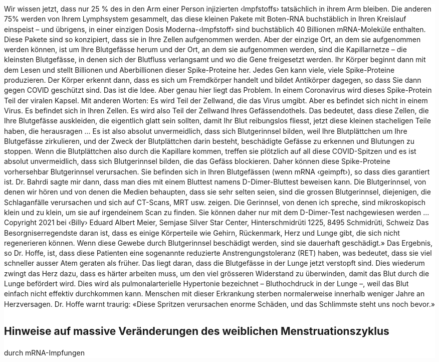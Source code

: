 Wir wissen jetzt, dass nur 25 % des in den Arm einer Person injizierten ‹Impfstoffs› tatsächlich in ihrem Arm bleiben. Die anderen 75% werden von Ihrem Lymphsystem gesammelt, das diese kleinen Pakete mit Boten-RNA buchstäblich in Ihren Kreislauf einspeist – und übrigens, in einer einzigen Dosis Moderna-‹Impfstoff› sind buchstäblich 40 Billionen mRNA-Moleküle enthalten. Diese Pakete sind so konzipiert, dass sie in Ihre Zellen aufgenommen werden. Aber der einzige Ort, an dem sie aufgenommen werden können, ist um Ihre Blutgefässe herum und der Ort, an dem sie aufgenommen werden, sind die Kapillarnetze – die kleinsten Blutgefässe, in denen sich der Blutfluss verlangsamt und wo die Gene freigesetzt werden. Ihr Körper beginnt dann mit dem Lesen und stellt Billionen und Aberbillionen dieser Spike-Proteine her. Jedes Gen kann viele, viele Spike-Proteine produzieren. Der Körper erkennt dann, dass es sich um Fremdkörper handelt und bildet Antikörper dagegen, so dass Sie dann gegen COVID geschützt sind. Das ist die Idee.
Aber genau hier liegt das Problem. In einem Coronavirus wird dieses Spike-Protein Teil der viralen Kapsel. Mit anderen Worten: Es wird Teil der Zellwand, die das Virus umgibt. Aber es befindet sich nicht in einem Virus. Es befindet sich in Ihren Zellen. Es wird also Teil der Zellwand Ihres Gefässendothels. Das bedeutet, dass diese Zellen, die Ihre Blutgefässe auskleiden, die eigentlich glatt sein sollten, damit Ihr Blut reibungslos fliesst, jetzt diese kleinen stacheligen Teile haben, die herausragen ... Es ist also absolut unvermeidlich, dass sich Blutgerinnsel bilden, weil Ihre Blutplättchen um Ihre Blutgefässe zirkulieren, und der Zweck der Blutplättchen darin besteht, beschädigte Gefässe zu erkennen und Blutungen zu stoppen. Wenn die Blutplättchen also durch die Kapillare kommen, treffen sie plötzlich auf all diese COVID-Spitzen und es ist absolut unvermeidlich, dass sich Blutgerinnsel bilden, die das Gefäss blockieren.
Daher können diese Spike-Proteine vorhersehbar Blutgerinnsel verursachen. Sie befinden sich in Ihren Blutgefässen (wenn mRNA ‹geimpft›), so dass dies garantiert ist. Dr. Bahrdi sagte mir dann, dass man dies mit einem Bluttest namens D-Dimer-Bluttest beweisen kann.
Die Blutgerinnsel, von denen wir hören und von denen die Medien behaupten, dass sie sehr selten seien, sind die grossen Blutgerinnsel, diejenigen, die Schlaganfälle verursachen und sich auf CT-Scans, MRT usw. zeigen. Die Gerinnsel, von denen ich spreche, sind mikroskopisch klein und zu klein, um sie auf irgendeinem Scan zu finden. Sie können daher nur mit dem D-Dimer-Test nachgewiesen werden ...
Copyright 2021 bei ‹Billy› Eduard Albert Meier, Semjase Silver Star Center, Hinterschmidrüti 1225, 8495 Schmidrüti, Schweiz Das Besorgniserregendste daran ist, dass es einige Körperteile wie Gehirn, Rückenmark, Herz und Lunge gibt, die sich nicht regenerieren können. Wenn diese Gewebe durch Blutgerinnsel beschädigt werden, sind sie dauerhaft geschädigt.» Das Ergebnis, so Dr. Hoffe, ist, dass diese Patienten eine sogenannte reduzierte Anstrengungstoleranz (RET) haben, was bedeutet, dass sie viel schneller ausser Atem geraten als früher. Das liegt daran, dass die Blutgefässe in der Lunge jetzt verstopft sind. Dies wiederum zwingt das Herz dazu, dass es härter arbeiten muss, um den viel grösseren Widerstand zu überwinden, damit das Blut durch die Lunge befördert wird. Dies wird als pulmonalarterielle Hypertonie bezeichnet – Bluthochdruck in der Lunge –, weil das Blut einfach nicht effektiv durchkommen kann. Menschen mit dieser Erkrankung sterben normalerweise innerhalb weniger Jahre an Herzversagen.
Dr. Hoffe warnt traurig: «Diese Spritzen verursachen enorme Schäden, und das Schlimmste steht uns noch bevor.»
## Hinweise auf massive Veränderungen des weiblichen Menstruationszyklus
durch mRNA-Impfungen